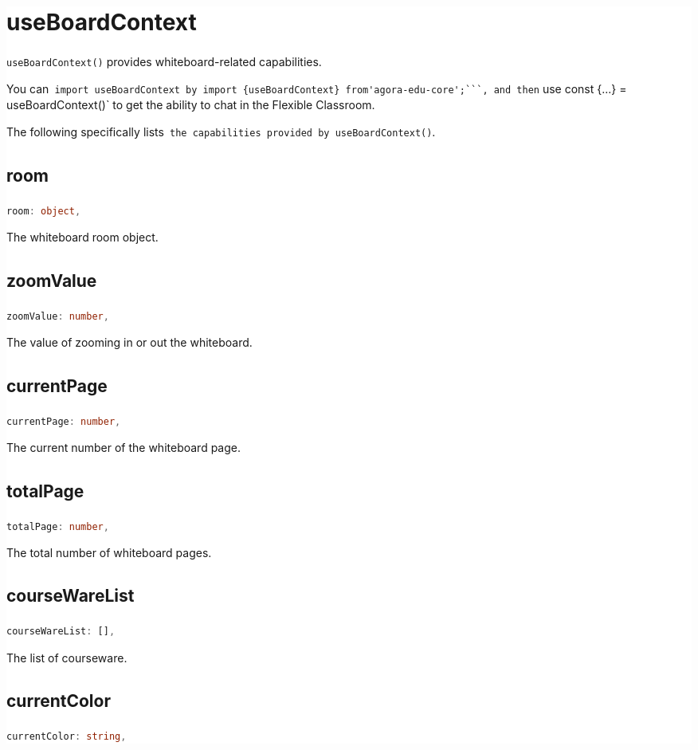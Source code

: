 # useBoardContext

`useBoardContext()` provides whiteboard-related capabilities.

You can` import useBoardContext by import {useBoardContext} from'agora-edu-core';```, and then` use const {...} = useBoardContext()` to get the ability to chat in the  Flexible Classroom.

The following specifically lists` the capabilities provided by useBoardContext()`.

## room

```typescript
room: object,
```

The whiteboard room object.

## zoomValue

```typescript
zoomValue: number,
```

The value of zooming in or out the whiteboard.

## currentPage

```typescript
currentPage: number,
```

The current number of the whiteboard page.

## totalPage

```typescript
totalPage: number,
```

The total number of whiteboard pages.

## courseWareList

```typescript
courseWareList: [],

```

The list of courseware.

## currentColor

```typescript
currentColor: string,
```
